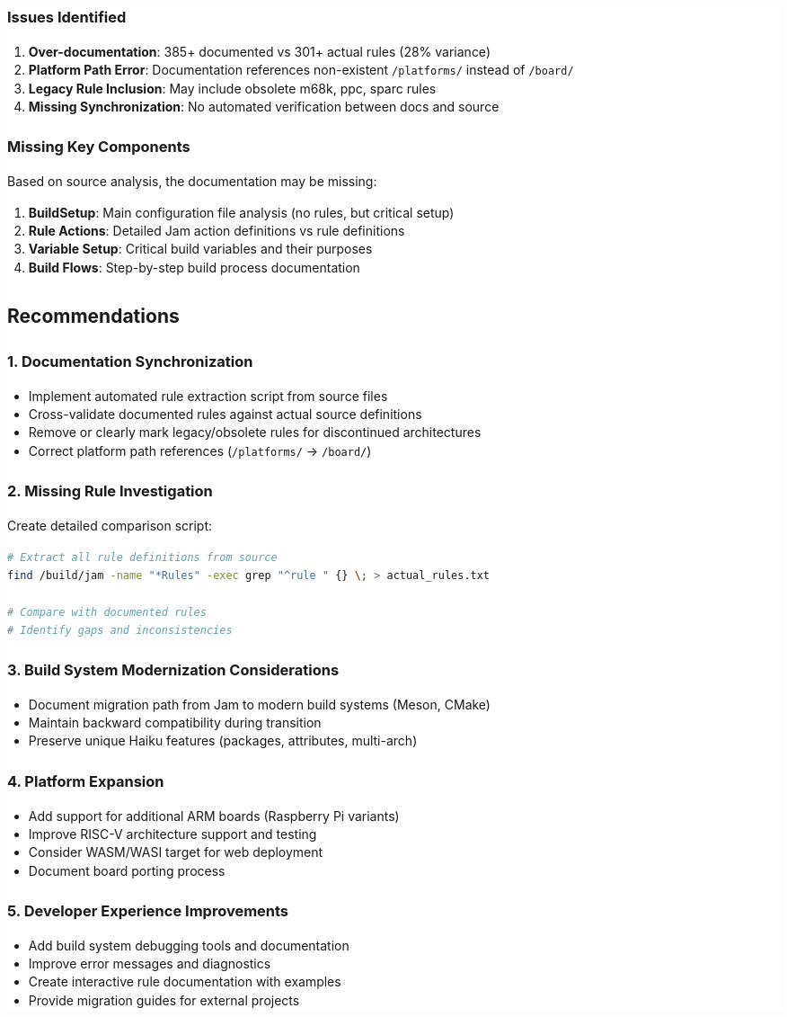 ### Issues Identified
1. **Over-documentation**: 385+ documented vs 301+ actual rules (28% variance)
2. **Platform Path Error**: Documentation references non-existent `/platforms/` instead of `/board/`
3. **Legacy Rule Inclusion**: May include obsolete m68k, ppc, sparc rules
4. **Missing Synchronization**: No automated verification between docs and source

### Missing Key Components
Based on source analysis, the documentation may be missing:
1. **BuildSetup**: Main configuration file analysis (no rules, but critical setup)
2. **Rule Actions**: Detailed Jam action definitions vs rule definitions
3. **Variable Setup**: Critical build variables and their purposes
4. **Build Flows**: Step-by-step build process documentation

## Recommendations

### 1. Documentation Synchronization
- Implement automated rule extraction script from source files
- Cross-validate documented rules against actual source definitions
- Remove or clearly mark legacy/obsolete rules for discontinued architectures
- Correct platform path references (`/platforms/` → `/board/`)

### 2. Missing Rule Investigation
Create detailed comparison script:
```bash
# Extract all rule definitions from source
find /build/jam -name "*Rules" -exec grep "^rule " {} \; > actual_rules.txt

# Compare with documented rules
# Identify gaps and inconsistencies
```

### 3. Build System Modernization Considerations
- Document migration path from Jam to modern build systems (Meson, CMake)
- Maintain backward compatibility during transition
- Preserve unique Haiku features (packages, attributes, multi-arch)

### 4. Platform Expansion
- Add support for additional ARM boards (Raspberry Pi variants)
- Improve RISC-V architecture support and testing
- Consider WASM/WASI target for web deployment
- Document board porting process

### 5. Developer Experience Improvements
- Add build system debugging tools and documentation
- Improve error messages and diagnostics
- Create interactive rule documentation with examples
- Provide migration guides for external projects
